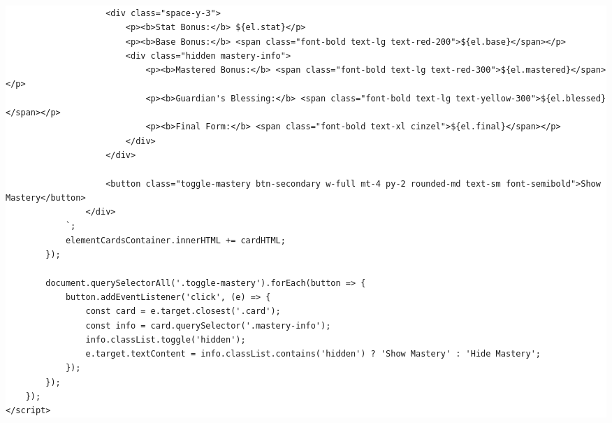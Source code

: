                         <div class="space-y-3">
                            <p><b>Stat Bonus:</b> ${el.stat}</p>
                            <p><b>Base Bonus:</b> <span class="font-bold text-lg text-red-200">${el.base}</span></p>
                            <div class="hidden mastery-info">
                                <p><b>Mastered Bonus:</b> <span class="font-bold text-lg text-red-300">${el.mastered}</span></p>
                                <p><b>Guardian's Blessing:</b> <span class="font-bold text-lg text-yellow-300">${el.blessed}</span></p>
                                <p><b>Final Form:</b> <span class="font-bold text-xl cinzel">${el.final}</span></p>
                            </div>
                        </div>

                        <button class="toggle-mastery btn-secondary w-full mt-4 py-2 rounded-md text-sm font-semibold">Show Mastery</button>
                    </div>
                `;
                elementCardsContainer.innerHTML += cardHTML;
            });

            document.querySelectorAll('.toggle-mastery').forEach(button => {
                button.addEventListener('click', (e) => {
                    const card = e.target.closest('.card');
                    const info = card.querySelector('.mastery-info');
                    info.classList.toggle('hidden');
                    e.target.textContent = info.classList.contains('hidden') ? 'Show Mastery' : 'Hide Mastery';
                });
            });
        });
    </script>
</body>
</html>
